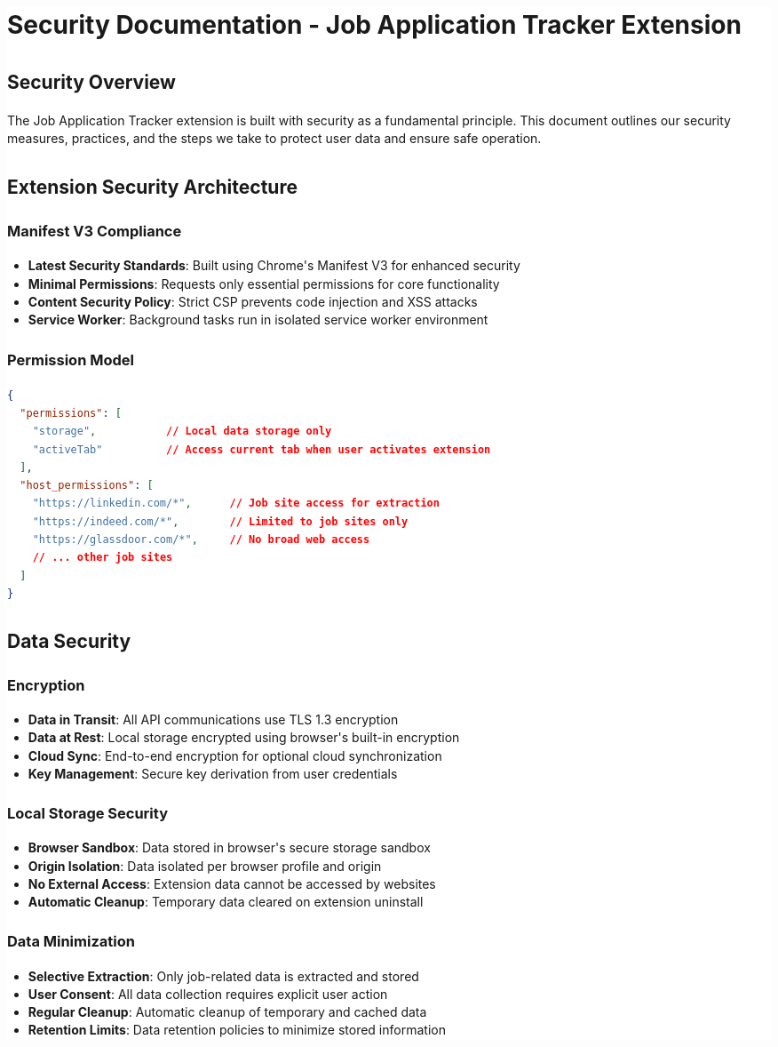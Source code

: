 # Security Documentation - Job Application Tracker Extension

## Security Overview

The Job Application Tracker extension is built with security as a fundamental principle. This document outlines our security measures, practices, and the steps we take to protect user data and ensure safe operation.

## Extension Security Architecture

### Manifest V3 Compliance
- **Latest Security Standards**: Built using Chrome's Manifest V3 for enhanced security
- **Minimal Permissions**: Requests only essential permissions for core functionality
- **Content Security Policy**: Strict CSP prevents code injection and XSS attacks
- **Service Worker**: Background tasks run in isolated service worker environment

### Permission Model
```json
{
  "permissions": [
    "storage",           // Local data storage only
    "activeTab"          // Access current tab when user activates extension
  ],
  "host_permissions": [
    "https://linkedin.com/*",      // Job site access for extraction
    "https://indeed.com/*",        // Limited to job sites only
    "https://glassdoor.com/*",     // No broad web access
    // ... other job sites
  ]
}
```

## Data Security

### Encryption
- **Data in Transit**: All API communications use TLS 1.3 encryption
- **Data at Rest**: Local storage encrypted using browser's built-in encryption
- **Cloud Sync**: End-to-end encryption for optional cloud synchronization
- **Key Management**: Secure key derivation from user credentials

### Local Storage Security
- **Browser Sandbox**: Data stored in browser's secure storage sandbox
- **Origin Isolation**: Data isolated per browser profile and origin
- **No External Access**: Extension data cannot be accessed by websites
- **Automatic Cleanup**: Temporary data cleared on extension uninstall

### Data Minimization
- **Selective Extraction**: Only job-related data is extracted and stored
- **User Consent**: All data collection requires explicit user action
- **Regular Cleanup**: Automatic cleanup of temporary and cached data
- **Retention Limits**: Data retention policies to minimize stored information
